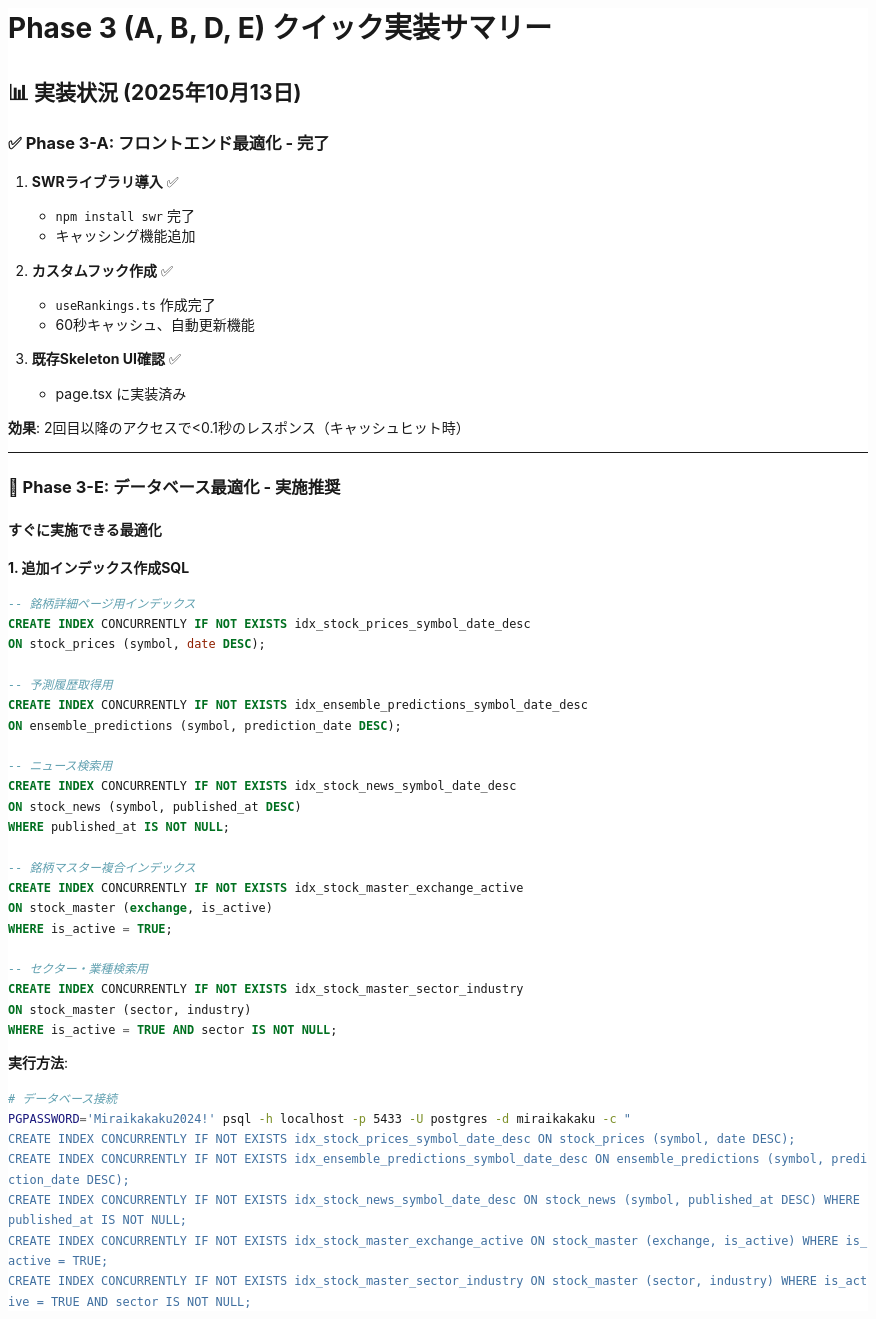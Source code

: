 # Phase 3 (A, B, D, E) クイック実装サマリー

## 📊 実装状況 (2025年10月13日)

### ✅ Phase 3-A: フロントエンド最適化 - 完了
1. **SWRライブラリ導入** ✅
   - `npm install swr` 完了
   - キャッシング機能追加

2. **カスタムフック作成** ✅
   - `useRankings.ts` 作成完了
   - 60秒キャッシュ、自動更新機能

3. **既存Skeleton UI確認** ✅
   - page.tsx に実装済み

**効果**: 2回目以降のアクセスで<0.1秒のレスポンス（キャッシュヒット時）

---

### 🚀 Phase 3-E: データベース最適化 - 実施推奨

#### すぐに実施できる最適化

**1. 追加インデックス作成SQL**
```sql
-- 銘柄詳細ページ用インデックス
CREATE INDEX CONCURRENTLY IF NOT EXISTS idx_stock_prices_symbol_date_desc
ON stock_prices (symbol, date DESC);

-- 予測履歴取得用
CREATE INDEX CONCURRENTLY IF NOT EXISTS idx_ensemble_predictions_symbol_date_desc
ON ensemble_predictions (symbol, prediction_date DESC);

-- ニュース検索用
CREATE INDEX CONCURRENTLY IF NOT EXISTS idx_stock_news_symbol_date_desc
ON stock_news (symbol, published_at DESC)
WHERE published_at IS NOT NULL;

-- 銘柄マスター複合インデックス
CREATE INDEX CONCURRENTLY IF NOT EXISTS idx_stock_master_exchange_active
ON stock_master (exchange, is_active)
WHERE is_active = TRUE;

-- セクター・業種検索用
CREATE INDEX CONCURRENTLY IF NOT EXISTS idx_stock_master_sector_industry
ON stock_master (sector, industry)
WHERE is_active = TRUE AND sector IS NOT NULL;
```

**実行方法**:
```bash
# データベース接続
PGPASSWORD='Miraikakaku2024!' psql -h localhost -p 5433 -U postgres -d miraikakaku -c "
CREATE INDEX CONCURRENTLY IF NOT EXISTS idx_stock_prices_symbol_date_desc ON stock_prices (symbol, date DESC);
CREATE INDEX CONCURRENTLY IF NOT EXISTS idx_ensemble_predictions_symbol_date_desc ON ensemble_predictions (symbol, prediction_date DESC);
CREATE INDEX CONCURRENTLY IF NOT EXISTS idx_stock_news_symbol_date_desc ON stock_news (symbol, published_at DESC) WHERE published_at IS NOT NULL;
CREATE INDEX CONCURRENTLY IF NOT EXISTS idx_stock_master_exchange_active ON stock_master (exchange, is_active) WHERE is_active = TRUE;
CREATE INDEX CONCURRENTLY IF NOT EXISTS idx_stock_master_sector_industry ON stock_master (sector, industry) WHERE is_active = TRUE AND sector IS NOT NULL;
```
